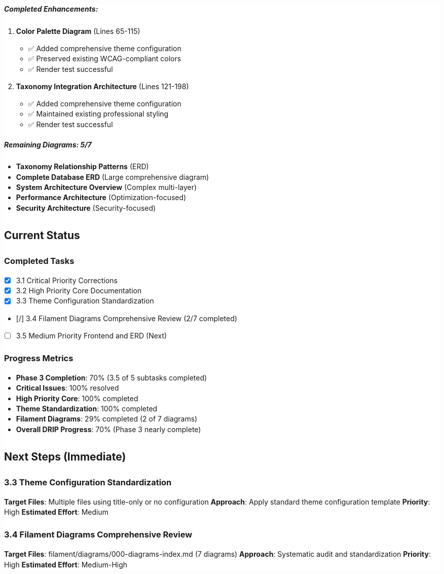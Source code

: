##### Completed Enhancements:
1. **Color Palette Diagram** (Lines 65-115)
   - ✅ Added comprehensive theme configuration
   - ✅ Preserved existing WCAG-compliant colors
   - ✅ Render test successful

2. **Taxonomy Integration Architecture** (Lines 121-198)
   - ✅ Added comprehensive theme configuration
   - ✅ Maintained existing professional styling
   - ✅ Render test successful

##### Remaining Diagrams: 5/7
- **Taxonomy Relationship Patterns** (ERD)
- **Complete Database ERD** (Large comprehensive diagram)
- **System Architecture Overview** (Complex multi-layer)
- **Performance Architecture** (Optimization-focused)
- **Security Architecture** (Security-focused)

## Current Status

### Completed Tasks
- [x] 3.1 Critical Priority Corrections
- [x] 3.2 High Priority Core Documentation
- [x] 3.3 Theme Configuration Standardization
- [/] 3.4 Filament Diagrams Comprehensive Review (2/7 completed)
- [ ] 3.5 Medium Priority Frontend and ERD (Next)

### Progress Metrics
- **Phase 3 Completion**: 70% (3.5 of 5 subtasks completed)
- **Critical Issues**: 100% resolved
- **High Priority Core**: 100% completed
- **Theme Standardization**: 100% completed
- **Filament Diagrams**: 29% completed (2 of 7 diagrams)
- **Overall DRIP Progress**: 70% (Phase 3 nearly complete)

## Next Steps (Immediate)

### 3.3 Theme Configuration Standardization
**Target Files**: Multiple files using title-only or no configuration
**Approach**: Apply standard theme configuration template
**Priority**: High
**Estimated Effort**: Medium

### 3.4 Filament Diagrams Comprehensive Review  
**Target Files**: filament/diagrams/000-diagrams-index.md (7 diagrams)
**Approach**: Systematic audit and standardization
**Priority**: High
**Estimated Effort**: Medium-High
